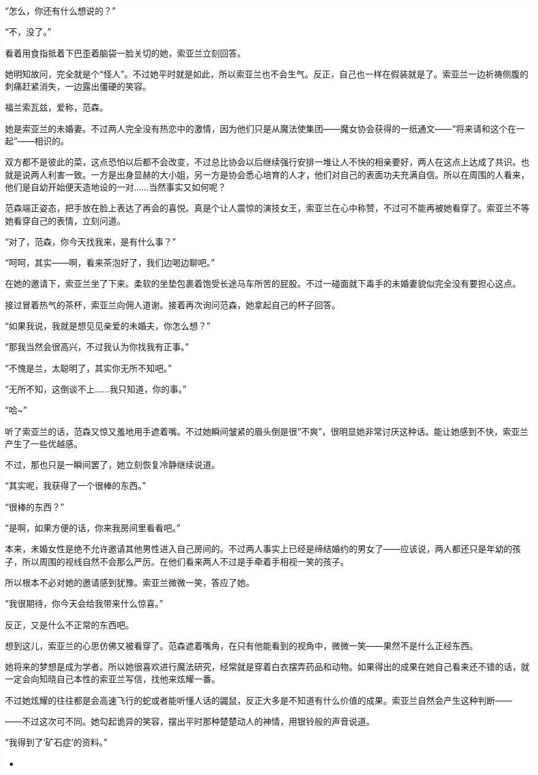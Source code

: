 “怎么，你还有什么想说的？”

“不，没了。”

看着用食指抵着下巴歪着脑袋一脸关切的她，索亚兰立刻回答。

她明知故问，完全就是个“怪人”。不过她平时就是如此，所以索亚兰也不会生气。反正，自己也一样在假装就是了。索亚兰一边祈祷侧腹的刺痛赶紧消失，一边露出僵硬的笑容。

福兰索瓦兹，爱称，范森。

她是索亚兰的未婚妻。不过两人完全没有热恋中的激情，因为他们只是从魔法使集团——魔女协会获得的一纸通文——“将来请和这个在一起”——相识的。

双方都不是彼此的菜，这点恐怕以后都不会改变，不过总比协会以后继续强行安排一堆让人不快的相亲要好，两人在这点上达成了共识。也就是说两人利害一致。一方是出身显赫的大小姐，另一方是协会悉心培育的人才，他们对自己的表面功夫充满自信。所以在周围的人看来，他们是自幼开始便天造地设的一对……当然事实又如何呢？

范森端正姿态，把手放在脸上表达了再会的喜悦。真是个让人震惊的演技女王，索亚兰在心中称赞，不过可不能再被她看穿了。索亚兰不等她看穿自己的表情，立刻问道。

“对了，范森，你今天找我来，是有什么事？”

“呵呵，其实——啊，看来茶泡好了，我们边喝边聊吧。”

在她的邀请下，索亚兰坐了下来。柔软的坐垫包裹着饱受长途马车所苦的屁股。不过一碰面就下毒手的未婚妻貌似完全没有要担心这点。

接过冒着热气的茶杯，索亚兰向佣人道谢。接着再次询问范森，她拿起自己的杯子回答。

“如果我说，我就是想见见亲爱的未婚夫，你怎么想？”

“那我当然会很高兴，不过我认为你找我有正事。”

“不愧是兰，太聪明了，其实你无所不知吧。”

“无所不知，这倒谈不上……我只知道，你的事。”

“哈~”

听了索亚兰的话，范森又惊又羞地用手遮着嘴。不过她瞬间皱紧的眉头倒是很“不爽”，很明显她非常讨厌这种话。能让她感到不快，索亚兰产生了一些优越感。

不过，那也只是一瞬间罢了，她立刻恢复冷静继续说道。

“其实呢，我获得了一个很棒的东西。”

“很棒的东西？”

“是啊，如果方便的话，你来我房间里看看吧。”

本来，未婚女性是绝不允许邀请其他男性进入自己房间的。不过两人事实上已经是缔结婚约的男女了——应该说，两人都还只是年幼的孩子，所以周围的视线自然不会那么严厉。在他们看来两人不过是手牵着手相视一笑的孩子。

所以根本不必对她的邀请感到犹豫。索亚兰微微一笑，答应了她。

“我很期待，你今天会给我带来什么惊喜。”

反正，又是什么不正常的东西吧。

想到这儿，索亚兰的心思仿佛又被看穿了。范森遮着嘴角，在只有他能看到的视角中，微微一笑——果然不是什么正经东西。

她将来的梦想是成为学者。所以她很喜欢进行魔法研究，经常就是穿着白衣摆弄药品和动物。如果得出的成果在她自己看来还不错的话，就一定会向知晓自己本性的索亚兰写信，找他来炫耀一番。

不过她炫耀的往往都是会高速飞行的蛇或者能听懂人话的鼹鼠，反正大多是不知道有什么价值的成果。索亚兰自然会产生这种判断——

——不过这次可不同。她勾起诡异的笑容，摆出平时那种楚楚动人的神情，用银铃般的声音说道。

“我得到了‘矿石症’的资料。”

*
